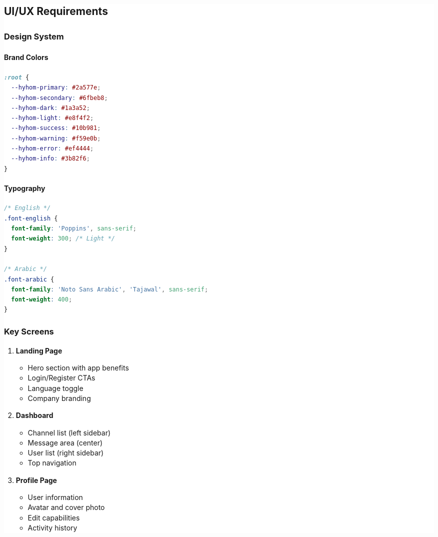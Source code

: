 
## **UI/UX Requirements**

### **Design System**

#### **Brand Colors**
```css
:root {
  --hyhom-primary: #2a577e;
  --hyhom-secondary: #6fbeb8;
  --hyhom-dark: #1a3a52;
  --hyhom-light: #e8f4f2;
  --hyhom-success: #10b981;
  --hyhom-warning: #f59e0b;
  --hyhom-error: #ef4444;
  --hyhom-info: #3b82f6;
}
```

#### **Typography**
```css
/* English */
.font-english {
  font-family: 'Poppins', sans-serif;
  font-weight: 300; /* Light */
}

/* Arabic */
.font-arabic {
  font-family: 'Noto Sans Arabic', 'Tajawal', sans-serif;
  font-weight: 400;
}
```

### **Key Screens**

1. **Landing Page**
   - Hero section with app benefits
   - Login/Register CTAs
   - Language toggle
   - Company branding

2. **Dashboard**
   - Channel list (left sidebar)
   - Message area (center)
   - User list (right sidebar)
   - Top navigation

3. **Profile Page**
   - User information
   - Avatar and cover photo
   - Edit capabilities
   - Activity history

